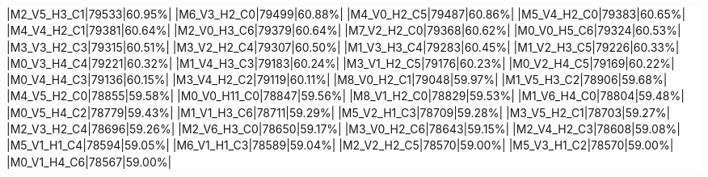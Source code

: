 |M2_V5_H3_C1|79533|60.95%|
|M6_V3_H2_C0|79499|60.88%|
|M4_V0_H2_C5|79487|60.86%|
|M5_V4_H2_C0|79383|60.65%|
|M4_V4_H2_C1|79381|60.64%|
|M2_V0_H3_C6|79379|60.64%|
|M7_V2_H2_C0|79368|60.62%|
|M0_V0_H5_C6|79324|60.53%|
|M3_V3_H2_C3|79315|60.51%|
|M3_V2_H2_C4|79307|60.50%|
|M1_V3_H3_C4|79283|60.45%|
|M1_V2_H3_C5|79226|60.33%|
|M0_V3_H4_C4|79221|60.32%|
|M1_V4_H3_C3|79183|60.24%|
|M3_V1_H2_C5|79176|60.23%|
|M0_V2_H4_C5|79169|60.22%|
|M0_V4_H4_C3|79136|60.15%|
|M3_V4_H2_C2|79119|60.11%|
|M8_V0_H2_C1|79048|59.97%|
|M1_V5_H3_C2|78906|59.68%|
|M4_V5_H2_C0|78855|59.58%|
|M0_V0_H11_C0|78847|59.56%|
|M8_V1_H2_C0|78829|59.53%|
|M1_V6_H4_C0|78804|59.48%|
|M0_V5_H4_C2|78779|59.43%|
|M1_V1_H3_C6|78711|59.29%|
|M5_V2_H1_C3|78709|59.28%|
|M3_V5_H2_C1|78703|59.27%|
|M2_V3_H2_C4|78696|59.26%|
|M2_V6_H3_C0|78650|59.17%|
|M3_V0_H2_C6|78643|59.15%|
|M2_V4_H2_C3|78608|59.08%|
|M5_V1_H1_C4|78594|59.05%|
|M6_V1_H1_C3|78589|59.04%|
|M2_V2_H2_C5|78570|59.00%|
|M5_V3_H1_C2|78570|59.00%|
|M0_V1_H4_C6|78567|59.00%|